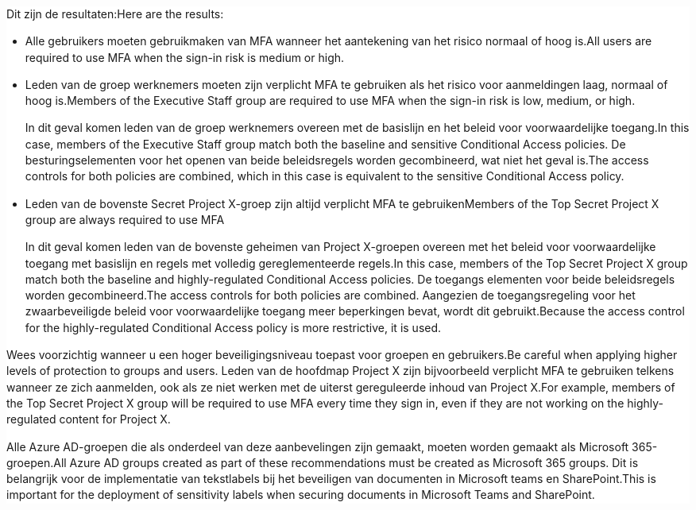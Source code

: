 <span data-ttu-id="71ff8-156">Dit zijn de resultaten:</span><span class="sxs-lookup"><span data-stu-id="71ff8-156">Here are the results:</span></span>

- <span data-ttu-id="71ff8-157">Alle gebruikers moeten gebruikmaken van MFA wanneer het aantekening van het risico normaal of hoog is.</span><span class="sxs-lookup"><span data-stu-id="71ff8-157">All users are required to use MFA when the sign-in risk is medium or high.</span></span>

- <span data-ttu-id="71ff8-158">Leden van de groep werknemers moeten zijn verplicht MFA te gebruiken als het risico voor aanmeldingen laag, normaal of hoog is.</span><span class="sxs-lookup"><span data-stu-id="71ff8-158">Members of the Executive Staff group are required to use MFA when the sign-in risk is low, medium, or high.</span></span>

  <span data-ttu-id="71ff8-159">In dit geval komen leden van de groep werknemers overeen met de basislijn en het beleid voor voorwaardelijke toegang.</span><span class="sxs-lookup"><span data-stu-id="71ff8-159">In this case, members of the Executive Staff group match both the baseline and sensitive Conditional Access policies.</span></span> <span data-ttu-id="71ff8-160">De besturingselementen voor het openen van beide beleidsregels worden gecombineerd, wat niet het geval is.</span><span class="sxs-lookup"><span data-stu-id="71ff8-160">The access controls for both policies are combined, which in this case is equivalent to the sensitive Conditional Access policy.</span></span>

- <span data-ttu-id="71ff8-161">Leden van de bovenste Secret Project X-groep zijn altijd verplicht MFA te gebruiken</span><span class="sxs-lookup"><span data-stu-id="71ff8-161">Members of the Top Secret Project X group are always required to use MFA</span></span>

  <span data-ttu-id="71ff8-162">In dit geval komen leden van de bovenste geheimen van Project X-groepen overeen met het beleid voor voorwaardelijke toegang met basislijn en regels met volledig gereglementeerde regels.</span><span class="sxs-lookup"><span data-stu-id="71ff8-162">In this case, members of the Top Secret Project X group match both the baseline and highly-regulated Conditional Access policies.</span></span> <span data-ttu-id="71ff8-163">De toegangs elementen voor beide beleidsregels worden gecombineerd.</span><span class="sxs-lookup"><span data-stu-id="71ff8-163">The access controls for both policies are combined.</span></span> <span data-ttu-id="71ff8-164">Aangezien de toegangsregeling voor het zwaarbeveiligde beleid voor voorwaardelijke toegang meer beperkingen bevat, wordt dit gebruikt.</span><span class="sxs-lookup"><span data-stu-id="71ff8-164">Because the access control for the highly-regulated Conditional Access policy is more restrictive, it is used.</span></span>

<span data-ttu-id="71ff8-165">Wees voorzichtig wanneer u een hoger beveiligingsniveau toepast voor groepen en gebruikers.</span><span class="sxs-lookup"><span data-stu-id="71ff8-165">Be careful when applying higher levels of protection to groups and users.</span></span> <span data-ttu-id="71ff8-166">Leden van de hoofdmap Project X zijn bijvoorbeeld verplicht MFA te gebruiken telkens wanneer ze zich aanmelden, ook als ze niet werken met de uiterst gereguleerde inhoud van Project X.</span><span class="sxs-lookup"><span data-stu-id="71ff8-166">For example, members of the Top Secret Project X group will be required to use MFA every time they sign in, even if they are not working on the highly-regulated content for Project X.</span></span>  

<span data-ttu-id="71ff8-167">Alle Azure AD-groepen die als onderdeel van deze aanbevelingen zijn gemaakt, moeten worden gemaakt als Microsoft 365-groepen.</span><span class="sxs-lookup"><span data-stu-id="71ff8-167">All Azure AD groups created as part of these recommendations must be created as Microsoft 365 groups.</span></span> <span data-ttu-id="71ff8-168">Dit is belangrijk voor de implementatie van tekstlabels bij het beveiligen van documenten in Microsoft teams en SharePoint.</span><span class="sxs-lookup"><span data-stu-id="71ff8-168">This is important for the deployment of sensitivity labels when securing documents in Microsoft Teams and SharePoint.</span></span>
